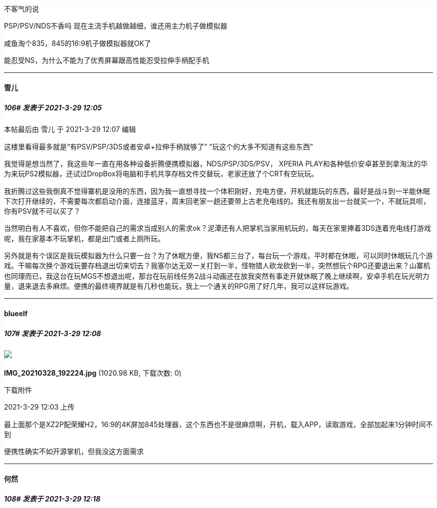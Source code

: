 不客气的说

PSP/PSV/NDS不香吗</blockquote>
现在主流手机越做越细，谁还用主力机子做模拟器

咸鱼淘个835，845的16:9机子做模拟器就OK了

能忍受NS，为什么不能为了优秀屏幕跟高性能忍受拉伸手柄配手机


*****

####  雪儿  
##### 106#       发表于 2021-3-29 12:05


 本帖最后由 雪儿 于 2021-3-29 12:07 编辑 

这楼里看得最多就是“有PSV/PSP/3DS或者安卓+拉伸手柄就够了” “玩这个的大多不知道有这些东西”


我觉得是想当然了，我这些年一直在用各种设备折腾便携模拟器，NDS/PSP/3DS/PSV， XPERIA PLAY和各种低价安卓甚至到拿淘汰的华为来玩PS2模拟器，还试过DropBox将电脑和手机共享存档文件交替玩，老家还放了个CRT有空玩玩。


我折腾过这些我倒真不觉得寨机是没用的东西，因为我一直想寻找一个体积刚好，充电方便，开机就能玩的东西，最好是战斗到一半能休眠下次打开继续的，不需要每次都启动介面，连接蓝牙，周末回老家一趟还要带上古老充电线的。我还有朋友出一台就买一个，不就玩具呗，你有PSV就不可以买了？


当然明白有人不喜欢，但你不能把自己的需求当成别人的需求ok？泥潭还有人把掌机当家用机玩的，每天在家里捧着3DS连着充电线打游戏呢，我在家基本不玩掌机，都是出门或者上厕所玩。


另外就是有个误区是我玩模拟器为什么只要一台？为了休眠方便，我NS都三台了，每台玩一个游戏，平时都在休眠，可以同时休眠玩几个游戏。干嘛每次换个游戏玩要存档退出切来切去？我塞尔达无双一关打到一半，怪物猎人砍龙砍到一半，突然想玩个RPG还要退出来？山寨机也同理而已，我这台在玩MGS不想退出呢，那台在玩前线任务2战斗动画还在放我突然有事走开就休眠了晚上继续啊，安卓手机在玩光明力量，退来退去多麻烦。便携的最终境界就是有几秒也能玩，我上一个通关的RPG用了好几年，我可以这样玩游戏。


*****

####  blueelf  
##### 107#       发表于 2021-3-29 12:08


<img src="https://img.saraba1st.com/forum/202103/29/120353ayfe19jy9a1zdnrj.jpg" referrerpolicy="no-referrer">


<strong>IMG_20210328_192224.jpg</strong> (1020.98 KB, 下载次数: 0)

下载附件

2021-3-29 12:03 上传


最上面那个是XZ2P配荣耀H2，16:9的4K屏加845处理器，这个东西也不是很麻烦啊，开机，载入APP，读取游戏，全部加起来1分钟时间不到

便携性确实不如开源掌机，但我没这方面需求


*****

####  何然  
##### 108#       发表于 2021-3-29 12:18

